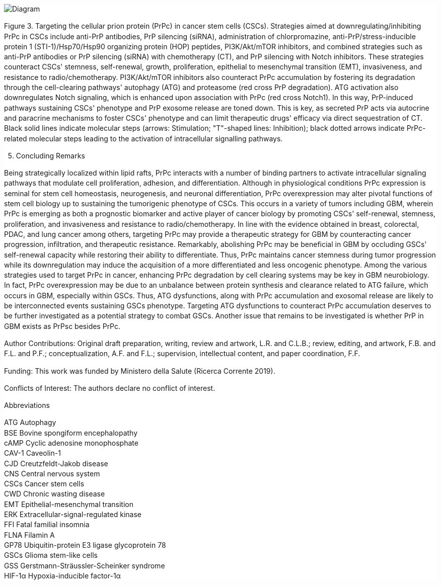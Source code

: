 ![Diagram](attachment:diagram.png)

Figure 3. Targeting the cellular prion protein (PrPc) in cancer stem cells (CSCs). Strategies aimed at downregulating/inhibiting PrPc in CSCs include anti-PrP antibodies, PrP silencing (siRNA), administration of chlorpromazine, anti-PrP/stress-inducible protein 1 (STI-1)/Hsp70/Hsp90 organizing protein (HOP) peptides, PI3K/Akt/mTOR inhibitors, and combined strategies such as anti-PrP antibodies or PrP silencing (siRNA) with chemotherapy (CT), and PrP silencing with Notch inhibitors. These strategies counteract CSCs' stemness, self-renewal, growth, proliferation, epithelial to mesenchymal transition (EMT), invasiveness, and resistance to radio/chemotherapy. PI3K/Akt/mTOR inhibitors also counteract PrPc accumulation by fostering its degradation through the cell-clearing pathways' autophagy (ATG) and proteasome (red cross PrP degradation). ATG activation also downregulates Notch signaling, which is enhanced upon association with PrPc (red cross Notch1). In this way, PrP-induced pathways sustaining CSCs' phenotype and PrP exosome release are toned down. This is key, as secreted PrP acts via autocrine and paracrine mechanisms to foster CSCs' phenotype and can limit therapeutic drugs' efficacy via direct sequestration of CT. Black solid lines indicate molecular steps (arrows: Stimulation; "T"-shaped lines: Inhibition); black dotted arrows indicate PrPc-related molecular steps leading to the activation of intracellular signalling pathways.

5. Concluding Remarks

Being strategically localized within lipid rafts, PrPc interacts with a number of binding partners to activate intracellular signaling pathways that modulate cell proliferation, adhesion, and differentiation. Although in physiological conditions PrPc expression is seminal for stem cell homeostasis, neurogenesis, and neuronal differentiation, PrPc overexpression may alter pivotal functions of stem cell biology up to sustaining the tumorigenic phenotype of CSCs. This occurs in a variety of tumors including GBM, wherein PrPc is emerging as both a prognostic biomarker and active player of cancer biology by promoting CSCs' self-renewal, stemness, proliferation, and invasiveness and resistance to radio/chemotherapy. In line with the evidence obtained in breast, colorectal, PDAC, and lung cancer among others, targeting PrPc may provide a therapeutic strategy for GBM by counteracting cancer progression, infiltration, and therapeutic resistance. Remarkably, abolishing PrPc may be beneficial in GBM by occluding GSCs' self-renewal capacity while restoring their ability to differentiate. Thus, PrPc maintains cancer stemness during tumor progression while its downregulation may induce the acquisition of a more differentiated and less oncogenic phenotype. Among the various strategies used to target PrPc in cancer, enhancing PrPc degradation by cell clearing systems may be key in GBM neurobiology. In fact, PrPc overexpression may be due to an unbalance between protein synthesis and clearance related to ATG failure, which occurs in GBM, especially within GSCs. Thus, ATG dysfunctions, along with PrPc accumulation and exosomal release are likely to be interconnected events sustaining GSCs phenotype. Targeting ATG dysfunctions to counteract PrPc accumulation deserves to be further investigated as a potential strategy to combat GSCs. Another issue that remains to be investigated is whether PrP in GBM exists as PrPsc besides PrPc.

Author Contributions: Original draft preparation, writing, review and artwork, L.R. and C.L.B.; review, editing, and artwork, F.B. and F.L. and P.F.; conceptualization, A.F. and F.L.; supervision, intellectual content, and paper coordination, F.F.

Funding: This work was funded by Ministero della Salute (Ricerca Corrente 2019).

Conflicts of Interest: The authors declare no conflict of interest.

Abbreviations

ATG Autophagy  
BSE Bovine spongiform encephalopathy  
cAMP Cyclic adenosine monophosphate  
CAV-1 Caveolin-1  
CJD Creutzfeldt-Jakob disease  
CNS Central nervous system  
CSCs Cancer stem cells  
CWD Chronic wasting disease  
EMT Epithelial-mesenchymal transition  
ERK Extracellular-signal-regulated kinase  
FFI Fatal familial insomnia  
FLNA Filamin A  
GP78 Ubiquitin-protein E3 ligase glycoprotein 78  
GSCs Glioma stem-like cells  
GSS Gerstmann-Sträussler-Scheinker syndrome  
HIF-1α Hypoxia-inducible factor-1α  